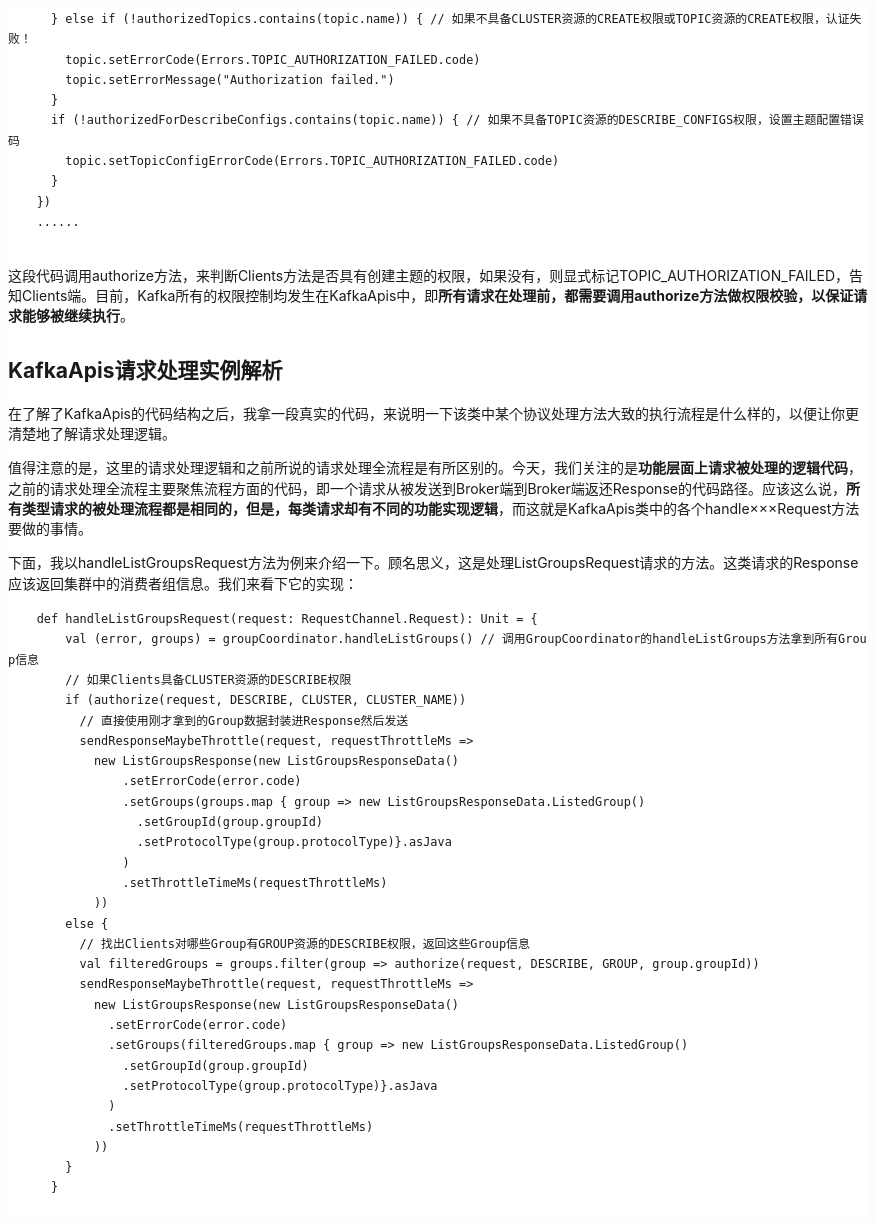 ```
      } else if (!authorizedTopics.contains(topic.name)) { // 如果不具备CLUSTER资源的CREATE权限或TOPIC资源的CREATE权限，认证失败！
        topic.setErrorCode(Errors.TOPIC_AUTHORIZATION_FAILED.code)
        topic.setErrorMessage("Authorization failed.")
      }
      if (!authorizedForDescribeConfigs.contains(topic.name)) { // 如果不具备TOPIC资源的DESCRIBE_CONFIGS权限，设置主题配置错误码
        topic.setTopicConfigErrorCode(Errors.TOPIC_AUTHORIZATION_FAILED.code)
      }
    })
    ......
    

```

这段代码调用authorize方法，来判断Clients方法是否具有创建主题的权限，如果没有，则显式标记TOPIC\_AUTHORIZATION\_FAILED，告知Clients端。目前，Kafka所有的权限控制均发生在KafkaApis中，即**所有请求在处理前，都需要调用authorize方法做权限校验，以保证请求能够被继续执行**。

## KafkaApis请求处理实例解析

在了解了KafkaApis的代码结构之后，我拿一段真实的代码，来说明一下该类中某个协议处理方法大致的执行流程是什么样的，以便让你更清楚地了解请求处理逻辑。

值得注意的是，这里的请求处理逻辑和之前所说的请求处理全流程是有所区别的。今天，我们关注的是**功能层面上请求被处理的逻辑代码**，之前的请求处理全流程主要聚焦流程方面的代码，即一个请求从被发送到Broker端到Broker端返还Response的代码路径。应该这么说，**所有类型请求的被处理流程都是相同的，但是，每类请求却有不同的功能实现逻辑**，而这就是KafkaApis类中的各个handle×××Request方法要做的事情。

下面，我以handleListGroupsRequest方法为例来介绍一下。顾名思义，这是处理ListGroupsRequest请求的方法。这类请求的Response应该返回集群中的消费者组信息。我们来看下它的实现：

```
    def handleListGroupsRequest(request: RequestChannel.Request): Unit = {
        val (error, groups) = groupCoordinator.handleListGroups() // 调用GroupCoordinator的handleListGroups方法拿到所有Group信息
        // 如果Clients具备CLUSTER资源的DESCRIBE权限
        if (authorize(request, DESCRIBE, CLUSTER, CLUSTER_NAME))
          // 直接使用刚才拿到的Group数据封装进Response然后发送
          sendResponseMaybeThrottle(request, requestThrottleMs =>
            new ListGroupsResponse(new ListGroupsResponseData()
                .setErrorCode(error.code)
                .setGroups(groups.map { group => new ListGroupsResponseData.ListedGroup()
                  .setGroupId(group.groupId)
                  .setProtocolType(group.protocolType)}.asJava
                )
                .setThrottleTimeMs(requestThrottleMs)
            ))
        else {
          // 找出Clients对哪些Group有GROUP资源的DESCRIBE权限，返回这些Group信息
          val filteredGroups = groups.filter(group => authorize(request, DESCRIBE, GROUP, group.groupId))
          sendResponseMaybeThrottle(request, requestThrottleMs =>
            new ListGroupsResponse(new ListGroupsResponseData()
              .setErrorCode(error.code)
              .setGroups(filteredGroups.map { group => new ListGroupsResponseData.ListedGroup()
                .setGroupId(group.groupId)
                .setProtocolType(group.protocolType)}.asJava
              )
              .setThrottleTimeMs(requestThrottleMs)
            ))
        }
      }
    

```
